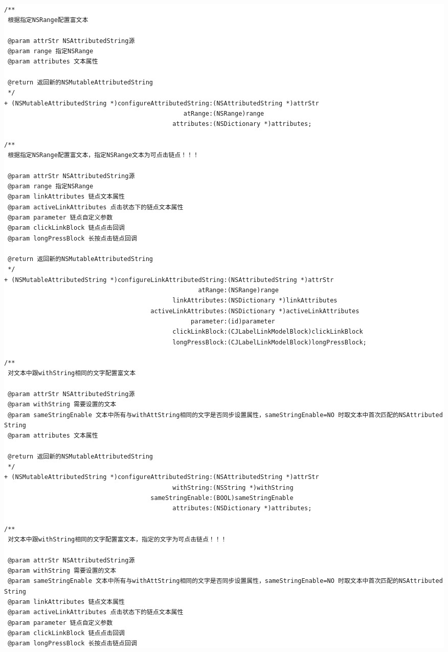     /**
     根据指定NSRange配置富文本
     
     @param attrStr NSAttributedString源
     @param range 指定NSRange
     @param attributes 文本属性
     
     @return 返回新的NSMutableAttributedString
     */
    + (NSMutableAttributedString *)configureAttributedString:(NSAttributedString *)attrStr
                                                     atRange:(NSRange)range
                                                  attributes:(NSDictionary *)attributes;

    /**
     根据指定NSRange配置富文本，指定NSRange文本为可点击链点！！！
     
     @param attrStr NSAttributedString源
     @param range 指定NSRange
     @param linkAttributes 链点文本属性
     @param activeLinkAttributes 点击状态下的链点文本属性
     @param parameter 链点自定义参数
     @param clickLinkBlock 链点点击回调
     @param longPressBlock 长按点击链点回调
     
     @return 返回新的NSMutableAttributedString
     */
    + (NSMutableAttributedString *)configureLinkAttributedString:(NSAttributedString *)attrStr
                                                         atRange:(NSRange)range
                                                  linkAttributes:(NSDictionary *)linkAttributes
                                            activeLinkAttributes:(NSDictionary *)activeLinkAttributes
                                                       parameter:(id)parameter
                                                  clickLinkBlock:(CJLabelLinkModelBlock)clickLinkBlock
                                                  longPressBlock:(CJLabelLinkModelBlock)longPressBlock;

    /**
     对文本中跟withString相同的文字配置富文本
     
     @param attrStr NSAttributedString源
     @param withString 需要设置的文本
     @param sameStringEnable 文本中所有与withAttString相同的文字是否同步设置属性，sameStringEnable=NO 时取文本中首次匹配的NSAttributedString
     @param attributes 文本属性
     
     @return 返回新的NSMutableAttributedString
     */
    + (NSMutableAttributedString *)configureAttributedString:(NSAttributedString *)attrStr
                                                  withString:(NSString *)withString
                                            sameStringEnable:(BOOL)sameStringEnable
                                                  attributes:(NSDictionary *)attributes;

    /**
     对文本中跟withString相同的文字配置富文本，指定的文字为可点击链点！！！
     
     @param attrStr NSAttributedString源
     @param withString 需要设置的文本
     @param sameStringEnable 文本中所有与withAttString相同的文字是否同步设置属性，sameStringEnable=NO 时取文本中首次匹配的NSAttributedString
     @param linkAttributes 链点文本属性
     @param activeLinkAttributes 点击状态下的链点文本属性
     @param parameter 链点自定义参数
     @param clickLinkBlock 链点点击回调
     @param longPressBlock 长按点击链点回调
     